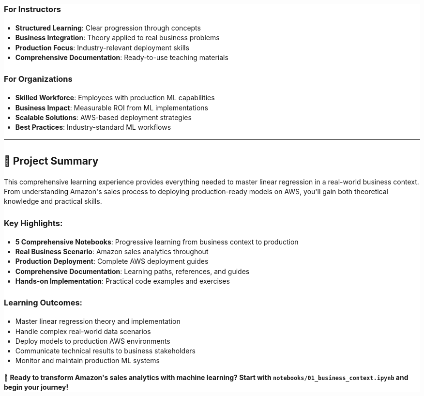 ### **For Instructors**
- **Structured Learning**: Clear progression through concepts
- **Business Integration**: Theory applied to real business problems
- **Production Focus**: Industry-relevant deployment skills
- **Comprehensive Documentation**: Ready-to-use teaching materials

### **For Organizations**
- **Skilled Workforce**: Employees with production ML capabilities
- **Business Impact**: Measurable ROI from ML implementations
- **Scalable Solutions**: AWS-based deployment strategies
- **Best Practices**: Industry-standard ML workflows

---

## 🎉 Project Summary

This comprehensive learning experience provides everything needed to master linear regression in a real-world business context. From understanding Amazon's sales process to deploying production-ready models on AWS, you'll gain both theoretical knowledge and practical skills.

### **Key Highlights:**
- **5 Comprehensive Notebooks**: Progressive learning from business context to production
- **Real Business Scenario**: Amazon sales analytics throughout
- **Production Deployment**: Complete AWS deployment guides
- **Comprehensive Documentation**: Learning paths, references, and guides
- **Hands-on Implementation**: Practical code examples and exercises

### **Learning Outcomes:**
- Master linear regression theory and implementation
- Handle complex real-world data scenarios
- Deploy models to production AWS environments
- Communicate technical results to business stakeholders
- Monitor and maintain production ML systems

**🚀 Ready to transform Amazon's sales analytics with machine learning? Start with `notebooks/01_business_context.ipynb` and begin your journey!** 